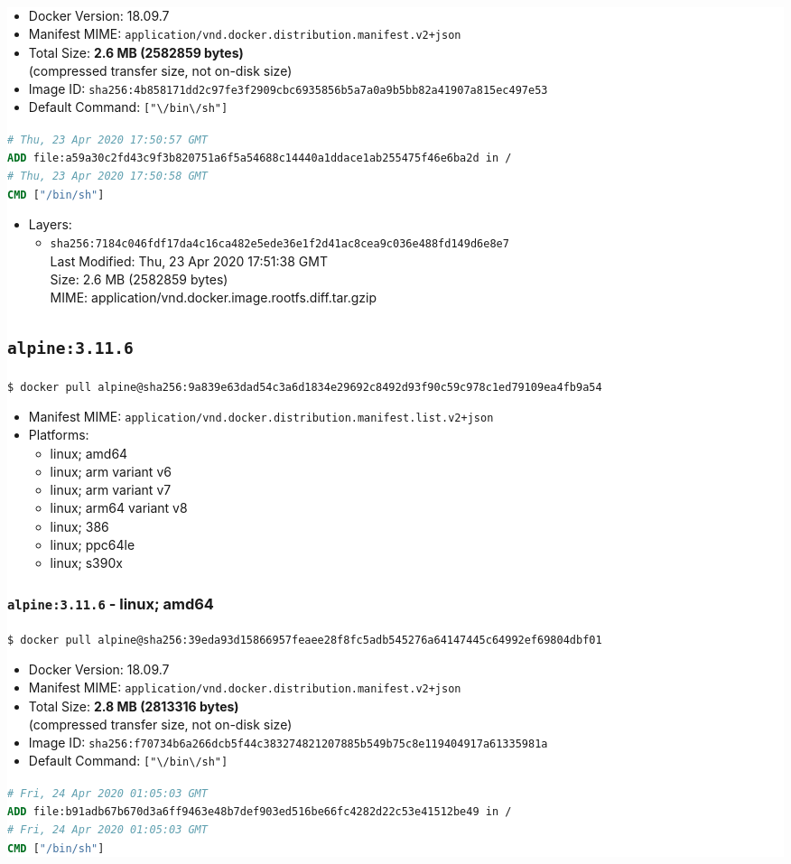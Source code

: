 -	Docker Version: 18.09.7
-	Manifest MIME: `application/vnd.docker.distribution.manifest.v2+json`
-	Total Size: **2.6 MB (2582859 bytes)**  
	(compressed transfer size, not on-disk size)
-	Image ID: `sha256:4b858171dd2c97fe3f2909cbc6935856b5a7a0a9b5bb82a41907a815ec497e53`
-	Default Command: `["\/bin\/sh"]`

```dockerfile
# Thu, 23 Apr 2020 17:50:57 GMT
ADD file:a59a30c2fd43c9f3b820751a6f5a54688c14440a1ddace1ab255475f46e6ba2d in / 
# Thu, 23 Apr 2020 17:50:58 GMT
CMD ["/bin/sh"]
```

-	Layers:
	-	`sha256:7184c046fdf17da4c16ca482e5ede36e1f2d41ac8cea9c036e488fd149d6e8e7`  
		Last Modified: Thu, 23 Apr 2020 17:51:38 GMT  
		Size: 2.6 MB (2582859 bytes)  
		MIME: application/vnd.docker.image.rootfs.diff.tar.gzip

## `alpine:3.11.6`

```console
$ docker pull alpine@sha256:9a839e63dad54c3a6d1834e29692c8492d93f90c59c978c1ed79109ea4fb9a54
```

-	Manifest MIME: `application/vnd.docker.distribution.manifest.list.v2+json`
-	Platforms:
	-	linux; amd64
	-	linux; arm variant v6
	-	linux; arm variant v7
	-	linux; arm64 variant v8
	-	linux; 386
	-	linux; ppc64le
	-	linux; s390x

### `alpine:3.11.6` - linux; amd64

```console
$ docker pull alpine@sha256:39eda93d15866957feaee28f8fc5adb545276a64147445c64992ef69804dbf01
```

-	Docker Version: 18.09.7
-	Manifest MIME: `application/vnd.docker.distribution.manifest.v2+json`
-	Total Size: **2.8 MB (2813316 bytes)**  
	(compressed transfer size, not on-disk size)
-	Image ID: `sha256:f70734b6a266dcb5f44c383274821207885b549b75c8e119404917a61335981a`
-	Default Command: `["\/bin\/sh"]`

```dockerfile
# Fri, 24 Apr 2020 01:05:03 GMT
ADD file:b91adb67b670d3a6ff9463e48b7def903ed516be66fc4282d22c53e41512be49 in / 
# Fri, 24 Apr 2020 01:05:03 GMT
CMD ["/bin/sh"]
```
